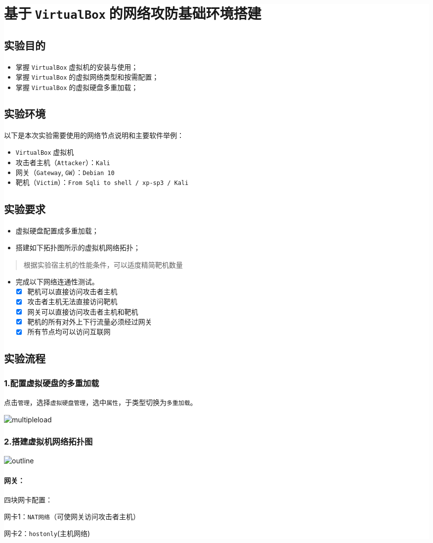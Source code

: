 #  基于 `VirtualBox` 的网络攻防基础环境搭建

## 实验目的

- 掌握 `VirtualBox` 虚拟机的安装与使用；
- 掌握 `VirtualBox` 的虚拟网络类型和按需配置；
- 掌握 `VirtualBox` 的虚拟硬盘多重加载；

## 实验环境

以下是本次实验需要使用的网络节点说明和主要软件举例：

- `VirtualBox` 虚拟机
- 攻击者主机（`Attacker`）：`Kali` 
- 网关（`Gateway`, `GW`）：`Debian 10`
- 靶机（`Victim`）：`From Sqli to shell / xp-sp3 / Kali`

## 实验要求

- 虚拟硬盘配置成多重加载；

- 搭建如下拓扑图所示的虚拟机网络拓扑；

> 根据实验宿主机的性能条件，可以适度精简靶机数量

- 完成以下网络连通性测试。
  - [x] 靶机可以直接访问攻击者主机
  - [x] 攻击者主机无法直接访问靶机
  - [x]  网关可以直接访问攻击者主机和靶机
  - [x] 靶机的所有对外上下行流量必须经过网关
  - [x] 所有节点均可以访问互联网

## 实验流程

### 1.配置虚拟硬盘的多重加载

点击`管理`，选择`虚拟硬盘管理`，选中`属性`，于类型切换为`多重加载`。

![multipleload](/./img/multipleload.jpg)

### 2.搭建虚拟机网络拓扑图

![outline](/./img/outline.jpg)

#### 网关：

四块网卡配置：

网卡1：`NAT网络`（可使网关访问攻击者主机）

网卡2：`hostonly`(主机网络)
